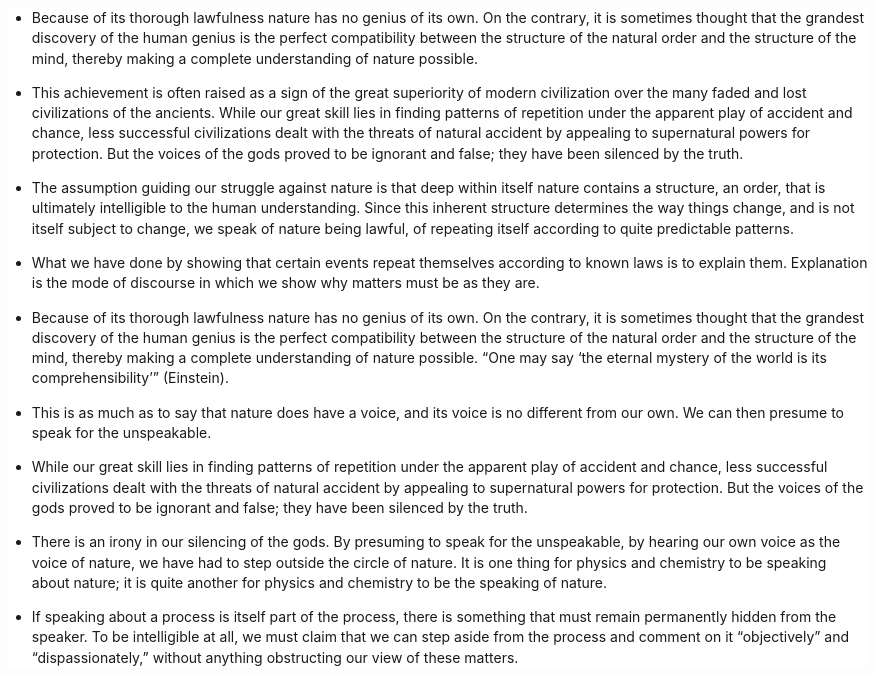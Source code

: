 - Because of its thorough lawfulness nature has no genius of its own.
On the contrary, it is sometimes thought that the grandest discovery of
the human genius is the perfect compatibility between the structure of
the natural order and the structure of the mind, thereby making a
complete understanding of nature possible.

- This achievement is often raised as a sign of the great superiority of
modern civilization over the many faded and lost civilizations of the
ancients. While our great skill lies in finding patterns of repetition under
the apparent play of accident and chance, less successful civilizations
dealt with the threats of natural accident by appealing to supernatural
powers for protection. But the voices of the gods proved to be ignorant
and false; they have been silenced by the truth.



- The assumption guiding our struggle against nature is that deep
within itself nature contains a structure, an order, that is ultimately
intelligible to the human understanding. Since this inherent structure
determines the way things change, and is not itself subject to change, we
speak of nature being lawful, of repeating itself according to quite
predictable patterns.


- What we have done by showing that certain events repeat themselves
according to known laws is to explain them. Explanation is the mode of
discourse in which we show why matters must be as they are.


- Because of its thorough lawfulness nature has no genius of its own.
On the contrary, it is sometimes thought that the grandest discovery of
the human genius is the perfect compatibility between the structure of
the natural order and the structure of the mind, thereby making a
complete understanding of nature possible. “One may say ‘the eternal
mystery of the world is its comprehensibility’” (Einstein).


- This is as much as to say that nature does have a voice, and its voice
is no different from our own. We can then presume to speak for the
unspeakable.

- While our great skill lies in finding patterns of repetition under
the apparent play of accident and chance, less successful civilizations
dealt with the threats of natural accident by appealing to supernatural
powers for protection. But the voices of the gods proved to be ignorant
and false; they have been silenced by the truth.


- There is an irony in our silencing of the gods. By presuming to speak
for the unspeakable, by hearing our own voice as the voice of nature, we
have had to step outside the circle of nature. It is one thing for physics
and chemistry to be speaking about nature; it is quite another for
physics and chemistry to be the speaking of nature.


- If speaking about a process is itself
part of the process, there is something that must remain permanently
hidden from the speaker. To be intelligible at all, we must claim that we
can step aside from the process and comment on it “objectively” and
“dispassionately,” without anything obstructing our view of these
matters.
